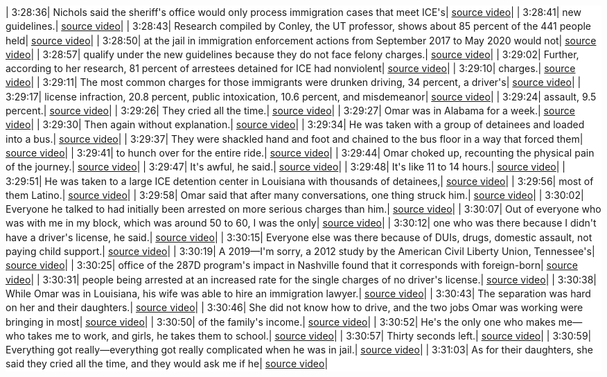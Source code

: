 | 3:28:36| Nichols said the sheriff's office would only process immigration cases that meet ICE's| [source video](https://archive.org/details/city-council-r-265-210406?start=12516)|
| 3:28:41| new guidelines.| [source video](https://archive.org/details/city-council-r-265-210406?start=12521)|
| 3:28:43| Research compiled by Conley, the UT professor, shows about 85 percent of the 441 people held| [source video](https://archive.org/details/city-council-r-265-210406?start=12523)|
| 3:28:50| at the jail in immigration enforcement actions from September 2017 to May 2020 would not| [source video](https://archive.org/details/city-council-r-265-210406?start=12530)|
| 3:28:57| qualify under the new guidelines because they do not face felony charges.| [source video](https://archive.org/details/city-council-r-265-210406?start=12537)|
| 3:29:02| Further, according to her research, 81 percent of arrestees detained for ICE had nonviolent| [source video](https://archive.org/details/city-council-r-265-210406?start=12542)|
| 3:29:10| charges.| [source video](https://archive.org/details/city-council-r-265-210406?start=12550)|
| 3:29:11| The most common charges for those immigrants were drunken driving, 34 percent, a driver's| [source video](https://archive.org/details/city-council-r-265-210406?start=12551)|
| 3:29:17| license infraction, 20.8 percent, public intoxication, 10.6 percent, and misdemeanor| [source video](https://archive.org/details/city-council-r-265-210406?start=12557)|
| 3:29:24| assault, 9.5 percent.| [source video](https://archive.org/details/city-council-r-265-210406?start=12564)|
| 3:29:26| They cried all the time.| [source video](https://archive.org/details/city-council-r-265-210406?start=12566)|
| 3:29:27| Omar was in Alabama for a week.| [source video](https://archive.org/details/city-council-r-265-210406?start=12567)|
| 3:29:30| Then again without explanation.| [source video](https://archive.org/details/city-council-r-265-210406?start=12570)|
| 3:29:34| He was taken with a group of detainees and loaded into a bus.| [source video](https://archive.org/details/city-council-r-265-210406?start=12574)|
| 3:29:37| They were shackled hand and foot and chained to the bus floor in a way that forced them| [source video](https://archive.org/details/city-council-r-265-210406?start=12577)|
| 3:29:41| to hunch over for the entire ride.| [source video](https://archive.org/details/city-council-r-265-210406?start=12581)|
| 3:29:44| Omar choked up, recounting the physical pain of the journey.| [source video](https://archive.org/details/city-council-r-265-210406?start=12584)|
| 3:29:47| It's awful, he said.| [source video](https://archive.org/details/city-council-r-265-210406?start=12587)|
| 3:29:48| It's like 11 to 14 hours.| [source video](https://archive.org/details/city-council-r-265-210406?start=12588)|
| 3:29:51| He was taken to a large ICE detention center in Louisiana with thousands of detainees,| [source video](https://archive.org/details/city-council-r-265-210406?start=12591)|
| 3:29:56| most of them Latino.| [source video](https://archive.org/details/city-council-r-265-210406?start=12596)|
| 3:29:58| Omar said that after many conversations, one thing struck him.| [source video](https://archive.org/details/city-council-r-265-210406?start=12598)|
| 3:30:02| Everyone he talked to had initially been arrested on more serious charges than him.| [source video](https://archive.org/details/city-council-r-265-210406?start=12602)|
| 3:30:07| Out of everyone who was with me in my block, which was around 50 to 60, I was the only| [source video](https://archive.org/details/city-council-r-265-210406?start=12607)|
| 3:30:12| one who was there because I didn't have a driver's license, he said.| [source video](https://archive.org/details/city-council-r-265-210406?start=12612)|
| 3:30:15| Everyone else was there because of DUIs, drugs, domestic assault, not paying child support.| [source video](https://archive.org/details/city-council-r-265-210406?start=12615)|
| 3:30:19| A 2019—I'm sorry, a 2012 study by the American Civil Liberty Union, Tennessee's| [source video](https://archive.org/details/city-council-r-265-210406?start=12619)|
| 3:30:25| office of the 287D program's impact in Nashville found that it corresponds with foreign-born| [source video](https://archive.org/details/city-council-r-265-210406?start=12625)|
| 3:30:31| people being arrested at an increased rate for the single charges of no driver's license.| [source video](https://archive.org/details/city-council-r-265-210406?start=12631)|
| 3:30:38| While Omar was in Louisiana, his wife was able to hire an immigration lawyer.| [source video](https://archive.org/details/city-council-r-265-210406?start=12638)|
| 3:30:43| The separation was hard on her and their daughters.| [source video](https://archive.org/details/city-council-r-265-210406?start=12643)|
| 3:30:46| She did not know how to drive, and the two jobs Omar was working were bringing in most| [source video](https://archive.org/details/city-council-r-265-210406?start=12646)|
| 3:30:50| of the family's income.| [source video](https://archive.org/details/city-council-r-265-210406?start=12650)|
| 3:30:52| He's the only one who makes me—who takes me to work, and girls, he takes them to school.| [source video](https://archive.org/details/city-council-r-265-210406?start=12652)|
| 3:30:57| Thirty seconds left.| [source video](https://archive.org/details/city-council-r-265-210406?start=12657)|
| 3:30:59| Everything got really—everything got really complicated when he was in jail.| [source video](https://archive.org/details/city-council-r-265-210406?start=12659)|
| 3:31:03| As for their daughters, she said they cried all the time, and they would ask me if he| [source video](https://archive.org/details/city-council-r-265-210406?start=12663)|